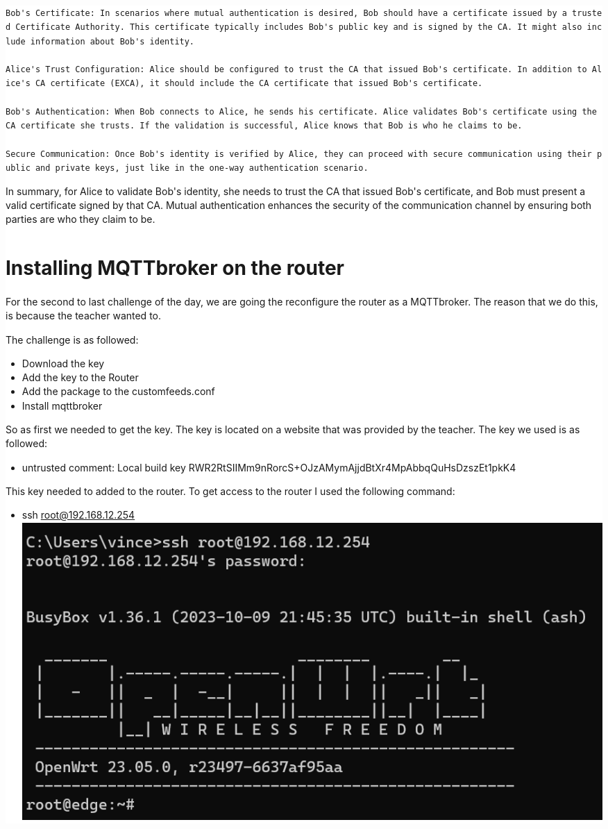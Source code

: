     Bob's Certificate: In scenarios where mutual authentication is desired, Bob should have a certificate issued by a trusted Certificate Authority. This certificate typically includes Bob's public key and is signed by the CA. It might also include information about Bob's identity.

    Alice's Trust Configuration: Alice should be configured to trust the CA that issued Bob's certificate. In addition to Alice's CA certificate (EXCA), it should include the CA certificate that issued Bob's certificate.

    Bob's Authentication: When Bob connects to Alice, he sends his certificate. Alice validates Bob's certificate using the CA certificate she trusts. If the validation is successful, Alice knows that Bob is who he claims to be.

    Secure Communication: Once Bob's identity is verified by Alice, they can proceed with secure communication using their public and private keys, just like in the one-way authentication scenario.

In summary, for Alice to validate Bob's identity, she needs to trust the CA that issued Bob's certificate, and Bob must present a valid certificate signed by that CA. Mutual authentication enhances the security of the communication channel by ensuring both parties are who they claim to be.

# Installing MQTTbroker on the router

For the second to last challenge of the day, we are going the reconfigure the router as a MQTTbroker. The reason that we do this, is because the teacher wanted to.

The challenge is as followed:

- Download the key
- Add the key to the Router
- Add the package to the customfeeds.conf
- Install mqttbroker

So as first we needed to get the key. The key is located on a website that was provided by the teacher. The key we used is as followed:

- untrusted comment: Local build key
RWR2RtSIIMm9nRorcS+OJzAMymAjjdBtXr4MpAbbqQuHsDzszEt1pkK4

This key needed to added to the router. To get access to the router I used the following command: 

- ssh root@192.168.12.254 
![SSH openWrt](../Photos/SSH_openwrt.png)
